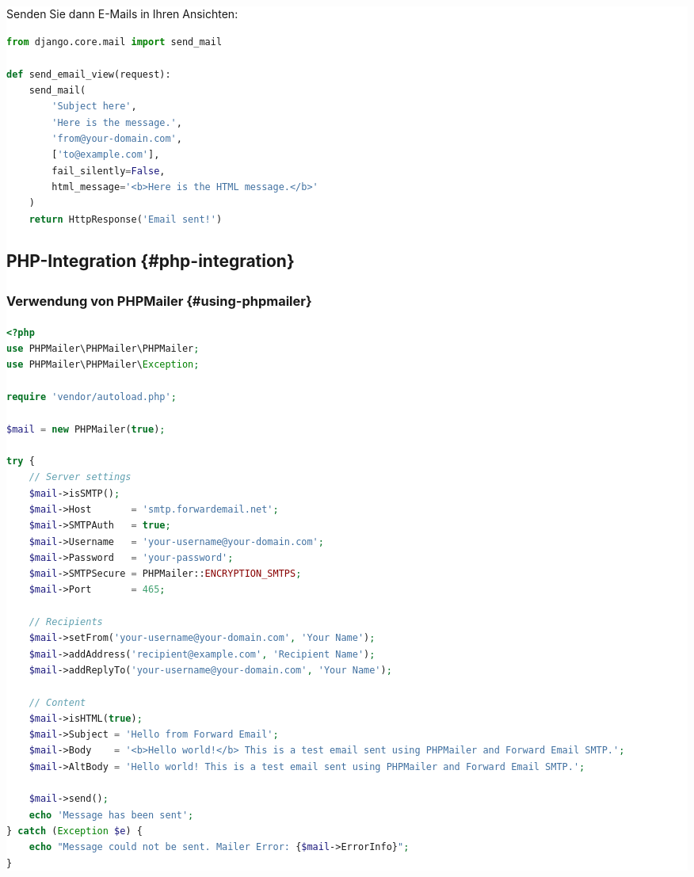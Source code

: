 Senden Sie dann E-Mails in Ihren Ansichten:

```python
from django.core.mail import send_mail

def send_email_view(request):
    send_mail(
        'Subject here',
        'Here is the message.',
        'from@your-domain.com',
        ['to@example.com'],
        fail_silently=False,
        html_message='<b>Here is the HTML message.</b>'
    )
    return HttpResponse('Email sent!')
```

## PHP-Integration {#php-integration}

### Verwendung von PHPMailer {#using-phpmailer}

```php
<?php
use PHPMailer\PHPMailer\PHPMailer;
use PHPMailer\PHPMailer\Exception;

require 'vendor/autoload.php';

$mail = new PHPMailer(true);

try {
    // Server settings
    $mail->isSMTP();
    $mail->Host       = 'smtp.forwardemail.net';
    $mail->SMTPAuth   = true;
    $mail->Username   = 'your-username@your-domain.com';
    $mail->Password   = 'your-password';
    $mail->SMTPSecure = PHPMailer::ENCRYPTION_SMTPS;
    $mail->Port       = 465;

    // Recipients
    $mail->setFrom('your-username@your-domain.com', 'Your Name');
    $mail->addAddress('recipient@example.com', 'Recipient Name');
    $mail->addReplyTo('your-username@your-domain.com', 'Your Name');

    // Content
    $mail->isHTML(true);
    $mail->Subject = 'Hello from Forward Email';
    $mail->Body    = '<b>Hello world!</b> This is a test email sent using PHPMailer and Forward Email SMTP.';
    $mail->AltBody = 'Hello world! This is a test email sent using PHPMailer and Forward Email SMTP.';

    $mail->send();
    echo 'Message has been sent';
} catch (Exception $e) {
    echo "Message could not be sent. Mailer Error: {$mail->ErrorInfo}";
}
```

